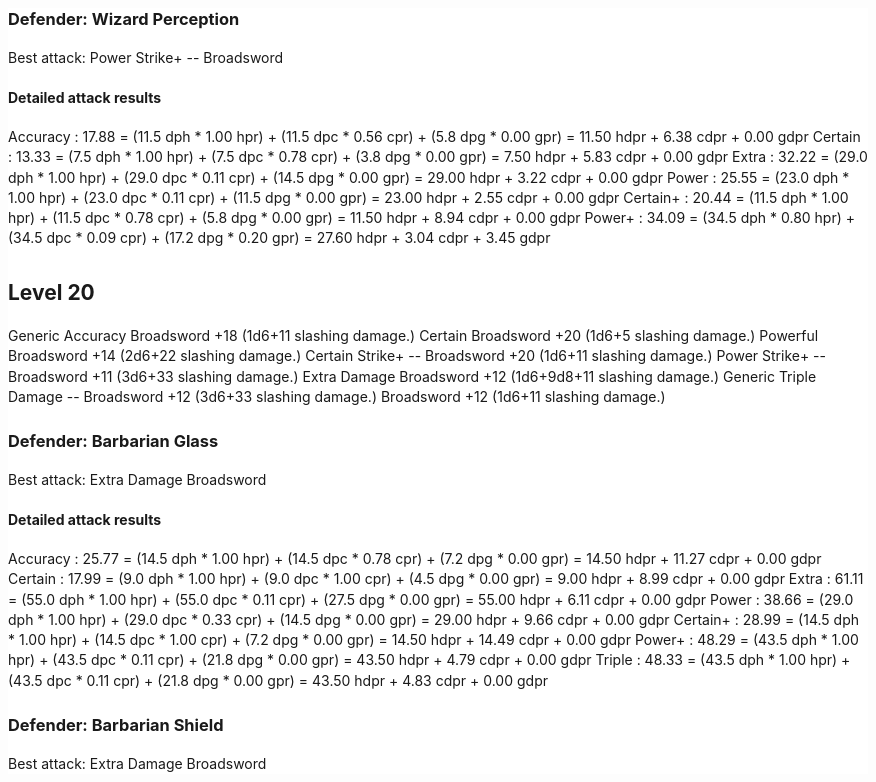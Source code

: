 ### Defender: Wizard Perception
Best attack: Power Strike+ -- Broadsword

#### Detailed attack results
Accuracy     : 17.88 = (11.5 dph * 1.00 hpr) + (11.5 dpc * 0.56 cpr) + (5.8 dpg * 0.00 gpr) = 11.50 hdpr + 6.38 cdpr + 0.00 gdpr
Certain      : 13.33 = (7.5 dph * 1.00 hpr) + (7.5 dpc * 0.78 cpr) + (3.8 dpg * 0.00 gpr) = 7.50 hdpr + 5.83 cdpr + 0.00 gdpr
Extra        : 32.22 = (29.0 dph * 1.00 hpr) + (29.0 dpc * 0.11 cpr) + (14.5 dpg * 0.00 gpr) = 29.00 hdpr + 3.22 cdpr + 0.00 gdpr
Power        : 25.55 = (23.0 dph * 1.00 hpr) + (23.0 dpc * 0.11 cpr) + (11.5 dpg * 0.00 gpr) = 23.00 hdpr + 2.55 cdpr + 0.00 gdpr
Certain+     : 20.44 = (11.5 dph * 1.00 hpr) + (11.5 dpc * 0.78 cpr) + (5.8 dpg * 0.00 gpr) = 11.50 hdpr + 8.94 cdpr + 0.00 gdpr
Power+       : 34.09 = (34.5 dph * 0.80 hpr) + (34.5 dpc * 0.09 cpr) + (17.2 dpg * 0.20 gpr) = 27.60 hdpr + 3.04 cdpr + 3.45 gdpr

## Level 20

Generic Accuracy Broadsword +18 (1d6+11 slashing damage.)
Certain Broadsword +20 (1d6+5 slashing damage.)
Powerful Broadsword +14 (2d6+22 slashing damage.)
Certain Strike+ -- Broadsword +20 (1d6+11 slashing damage.)
Power Strike+ -- Broadsword +11 (3d6+33 slashing damage.)
Extra Damage Broadsword +12 (1d6+9d8+11 slashing damage.)
Generic Triple Damage -- Broadsword +12 (3d6+33 slashing damage.)
Broadsword +12 (1d6+11 slashing damage.)

### Defender: Barbarian Glass
Best attack: Extra Damage Broadsword

#### Detailed attack results
Accuracy     : 25.77 = (14.5 dph * 1.00 hpr) + (14.5 dpc * 0.78 cpr) + (7.2 dpg * 0.00 gpr) = 14.50 hdpr + 11.27 cdpr + 0.00 gdpr
Certain      : 17.99 = (9.0 dph * 1.00 hpr) + (9.0 dpc * 1.00 cpr) + (4.5 dpg * 0.00 gpr) = 9.00 hdpr + 8.99 cdpr + 0.00 gdpr
Extra        : 61.11 = (55.0 dph * 1.00 hpr) + (55.0 dpc * 0.11 cpr) + (27.5 dpg * 0.00 gpr) = 55.00 hdpr + 6.11 cdpr + 0.00 gdpr
Power        : 38.66 = (29.0 dph * 1.00 hpr) + (29.0 dpc * 0.33 cpr) + (14.5 dpg * 0.00 gpr) = 29.00 hdpr + 9.66 cdpr + 0.00 gdpr
Certain+     : 28.99 = (14.5 dph * 1.00 hpr) + (14.5 dpc * 1.00 cpr) + (7.2 dpg * 0.00 gpr) = 14.50 hdpr + 14.49 cdpr + 0.00 gdpr
Power+       : 48.29 = (43.5 dph * 1.00 hpr) + (43.5 dpc * 0.11 cpr) + (21.8 dpg * 0.00 gpr) = 43.50 hdpr + 4.79 cdpr + 0.00 gdpr
Triple       : 48.33 = (43.5 dph * 1.00 hpr) + (43.5 dpc * 0.11 cpr) + (21.8 dpg * 0.00 gpr) = 43.50 hdpr + 4.83 cdpr + 0.00 gdpr

### Defender: Barbarian Shield
Best attack: Extra Damage Broadsword

